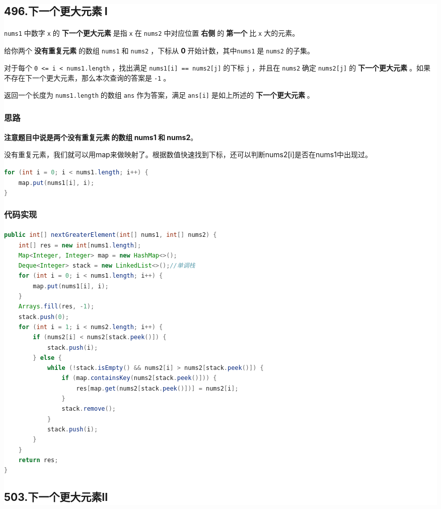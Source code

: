 ## 496.下一个更大元素 I

`nums1` 中数字 `x` 的 **下一个更大元素** 是指 `x` 在 `nums2` 中对应位置 **右侧** 的 **第一个** 比 `x` 大的元素。

给你两个 **没有重复元素** 的数组 `nums1` 和 `nums2` ，下标从 **0** 开始计数，其中`nums1` 是 `nums2` 的子集。

对于每个 `0 <= i < nums1.length` ，找出满足 `nums1[i] == nums2[j]` 的下标 `j` ，并且在 `nums2` 确定 `nums2[j]` 的 **下一个更大元素** 。如果不存在下一个更大元素，那么本次查询的答案是 `-1` 。

返回一个长度为 `nums1.length` 的数组 `ans` 作为答案，满足 `ans[i]` 是如上所述的 **下一个更大元素** 。

### 思路

**注意题目中说是两个没有重复元素 的数组 nums1 和 nums2**。

没有重复元素，我们就可以用map来做映射了。根据数值快速找到下标，还可以判断nums2[i]是否在nums1中出现过。

~~~java
for (int i = 0; i < nums1.length; i++) {
    map.put(nums1[i], i);
}
~~~

### 代码实现

~~~java
public int[] nextGreaterElement(int[] nums1, int[] nums2) {
    int[] res = new int[nums1.length];
    Map<Integer, Integer> map = new HashMap<>();
    Deque<Integer> stack = new LinkedList<>();//单调栈
    for (int i = 0; i < nums1.length; i++) {
        map.put(nums1[i], i);
    }
    Arrays.fill(res, -1);
    stack.push(0);
    for (int i = 1; i < nums2.length; i++) {
        if (nums2[i] < nums2[stack.peek()]) {
            stack.push(i);
        } else {
            while (!stack.isEmpty() && nums2[i] > nums2[stack.peek()]) {
                if (map.containsKey(nums2[stack.peek()])) {
                    res[map.get(nums2[stack.peek()])] = nums2[i];
                }
                stack.remove();
            }
            stack.push(i);
        }
    }
    return res;
}
~~~

##  503.下一个更大元素II
